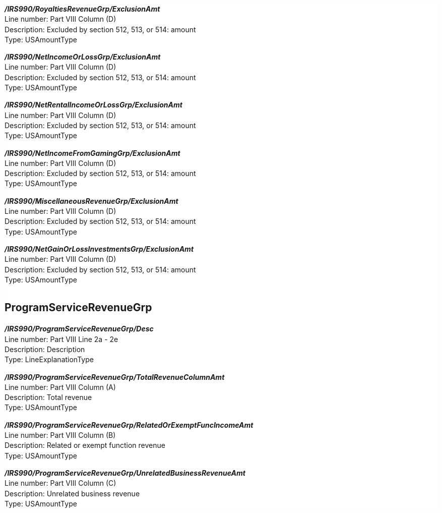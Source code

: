 
  ***/IRS990/RoyaltiesRevenueGrp/ExclusionAmt***  
Line number:  Part VIII Column (D)  
Description:  Excluded by section 512, 513, or 514: amount  
Type: USAmountType  


  ***/IRS990/NetIncomeOrLossGrp/ExclusionAmt***  
Line number:  Part VIII Column (D)  
Description:  Excluded by section 512, 513, or 514: amount  
Type: USAmountType  


  ***/IRS990/NetRentalIncomeOrLossGrp/ExclusionAmt***  
Line number:  Part VIII Column (D)  
Description:  Excluded by section 512, 513, or 514: amount  
Type: USAmountType  


  ***/IRS990/NetIncomeFromGamingGrp/ExclusionAmt***  
Line number:  Part VIII Column (D)  
Description:  Excluded by section 512, 513, or 514: amount  
Type: USAmountType  


  ***/IRS990/MiscellaneousRevenueGrp/ExclusionAmt***  
Line number:  Part VIII Column (D)  
Description:  Excluded by section 512, 513, or 514: amount  
Type: USAmountType  


  ***/IRS990/NetGainOrLossInvestmentsGrp/ExclusionAmt***  
Line number:  Part VIII Column (D)  
Description:  Excluded by section 512, 513, or 514: amount  
Type: USAmountType  


## ProgramServiceRevenueGrp

  ***/IRS990/ProgramServiceRevenueGrp/Desc***  
Line number:  Part VIII Line 2a - 2e  
Description:  Description  
Type: LineExplanationType  


  ***/IRS990/ProgramServiceRevenueGrp/TotalRevenueColumnAmt***  
Line number:  Part VIII Column (A)  
Description:  Total revenue  
Type: USAmountType  


  ***/IRS990/ProgramServiceRevenueGrp/RelatedOrExemptFuncIncomeAmt***  
Line number:  Part VIII Column (B)  
Description:  Related or exempt function revenue  
Type: USAmountType  


  ***/IRS990/ProgramServiceRevenueGrp/UnrelatedBusinessRevenueAmt***  
Line number:  Part VIII Column (C)  
Description:  Unrelated business revenue  
Type: USAmountType  
